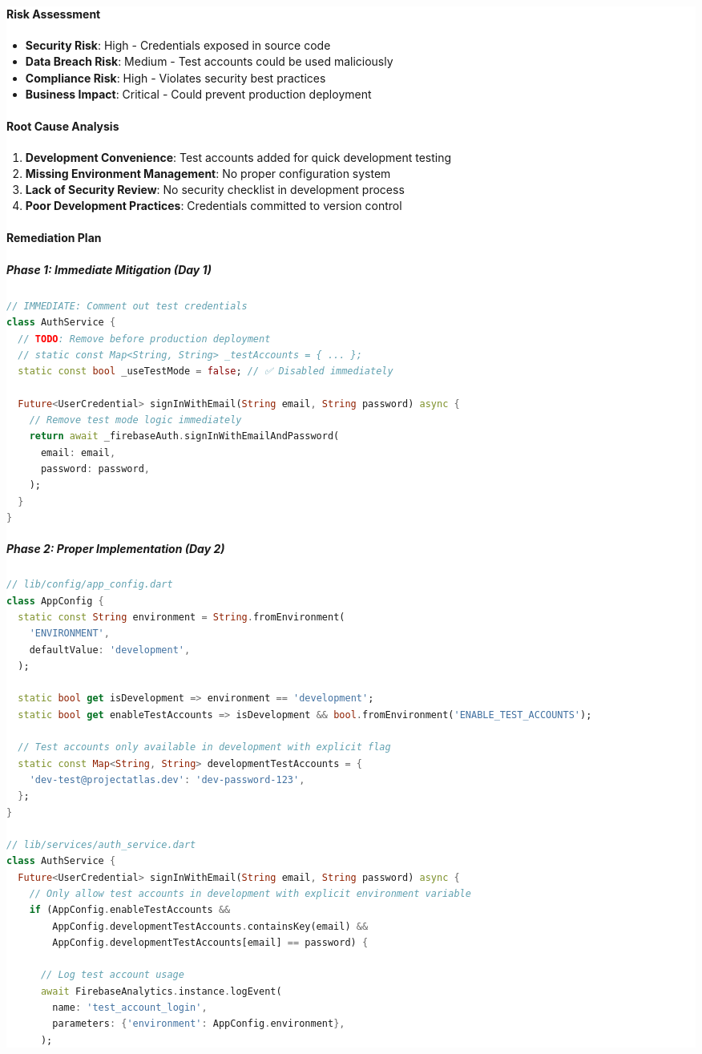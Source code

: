 #### Risk Assessment
- **Security Risk**: High - Credentials exposed in source code
- **Data Breach Risk**: Medium - Test accounts could be used maliciously
- **Compliance Risk**: High - Violates security best practices
- **Business Impact**: Critical - Could prevent production deployment

#### Root Cause Analysis
1. **Development Convenience**: Test accounts added for quick development testing
2. **Missing Environment Management**: No proper configuration system
3. **Lack of Security Review**: No security checklist in development process
4. **Poor Development Practices**: Credentials committed to version control

#### Remediation Plan

##### Phase 1: Immediate Mitigation (Day 1)
```dart
// IMMEDIATE: Comment out test credentials
class AuthService {
  // TODO: Remove before production deployment
  // static const Map<String, String> _testAccounts = { ... };
  static const bool _useTestMode = false; // ✅ Disabled immediately
  
  Future<UserCredential> signInWithEmail(String email, String password) async {
    // Remove test mode logic immediately
    return await _firebaseAuth.signInWithEmailAndPassword(
      email: email,
      password: password,
    );
  }
}
```

##### Phase 2: Proper Implementation (Day 2)
```dart
// lib/config/app_config.dart
class AppConfig {
  static const String environment = String.fromEnvironment(
    'ENVIRONMENT',
    defaultValue: 'development',
  );
  
  static bool get isDevelopment => environment == 'development';
  static bool get enableTestAccounts => isDevelopment && bool.fromEnvironment('ENABLE_TEST_ACCOUNTS');
  
  // Test accounts only available in development with explicit flag
  static const Map<String, String> developmentTestAccounts = {
    'dev-test@projectatlas.dev': 'dev-password-123',
  };
}

// lib/services/auth_service.dart  
class AuthService {
  Future<UserCredential> signInWithEmail(String email, String password) async {
    // Only allow test accounts in development with explicit environment variable
    if (AppConfig.enableTestAccounts && 
        AppConfig.developmentTestAccounts.containsKey(email) &&
        AppConfig.developmentTestAccounts[email] == password) {
      
      // Log test account usage
      await FirebaseAnalytics.instance.logEvent(
        name: 'test_account_login',
        parameters: {'environment': AppConfig.environment},
      );
```